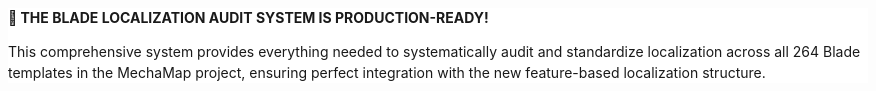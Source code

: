 
**🚀 THE BLADE LOCALIZATION AUDIT SYSTEM IS PRODUCTION-READY!**

This comprehensive system provides everything needed to systematically audit and standardize localization across all 264 Blade templates in the MechaMap project, ensuring perfect integration with the new feature-based localization structure.
